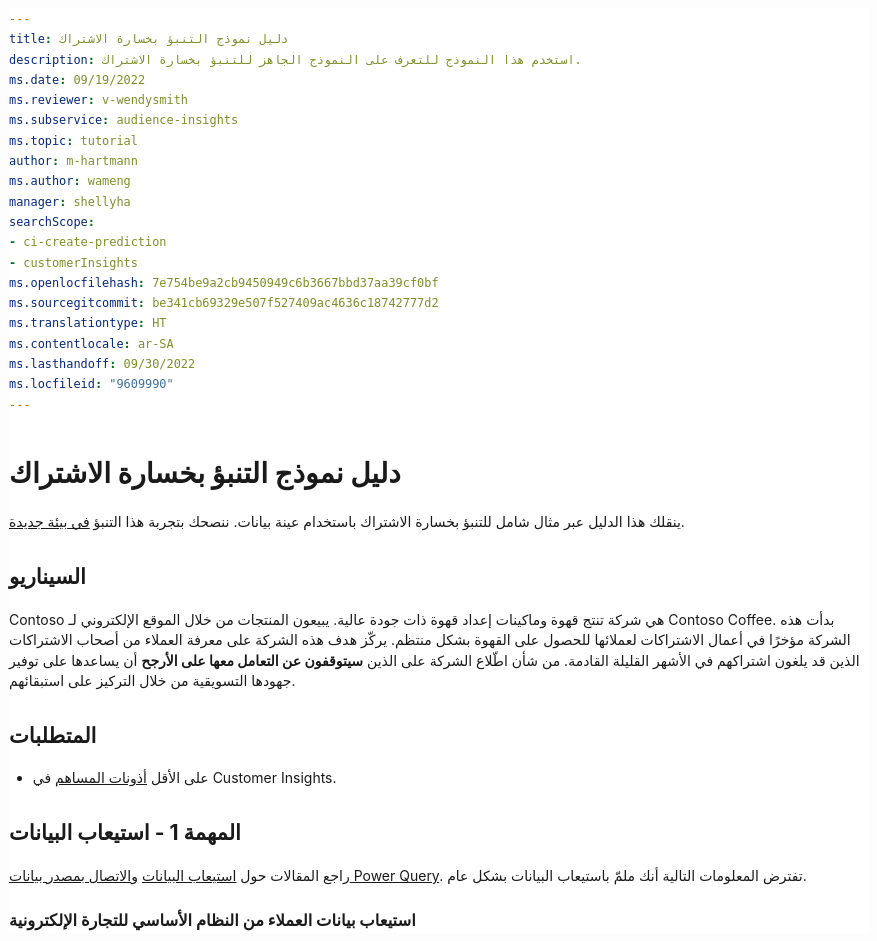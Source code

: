 ```yaml
---
title: دليل نموذج التنبؤ بخسارة الاشتراك‬
description: استخدم هذا النموذج للتعرف على النموذج الجاهز للتنبؤ بخسارة الاشتراك‬.
ms.date: 09/19/2022
ms.reviewer: v-wendysmith
ms.subservice: audience-insights
ms.topic: tutorial
author: m-hartmann
ms.author: wameng
manager: shellyha
searchScope:
- ci-create-prediction
- customerInsights
ms.openlocfilehash: 7e754be9a2cb9450949c6b3667bbd37aa39cf0bf
ms.sourcegitcommit: be341cb69329e507f527409ac4636c18742777d2
ms.translationtype: HT
ms.contentlocale: ar-SA
ms.lasthandoff: 09/30/2022
ms.locfileid: "9609990"
---
```

# <a name="subscription-churn-prediction-sample-guide"></a>دليل نموذج التنبؤ بخسارة الاشتراك‬

ينقلك هذا الدليل عبر مثال شامل للتنبؤ بخسارة الاشتراك باستخدام عينة بيانات. ننصحك بتجربة هذا التنبؤ [في بيئة جديدة](manage-environments.md).

## <a name="scenario"></a>السيناريو

Contoso هي شركة تنتج قهوة وماكينات إعداد قهوة ذات جودة عالية. يبيعون المنتجات من خلال الموقع الإلكتروني لـ Contoso Coffee. بدأت هذه الشركة مؤخرًا في أعمال الاشتراكات لعملائها للحصول على القهوة بشكل منتظم. يركّز هدف هذه الشركة على معرفة العملاء من أصحاب الاشتراكات الذين قد يلغون اشتراكهم في الأشهر القليلة القادمة. من شأن اطّلاع الشركة على الذين **سيتوقفون عن التعامل معها على الأرجح** أن يساعدها على توفير جهودها التسويقية من خلال التركيز على استبقائهم.

## <a name="prerequisites"></a>المتطلبات

- على الأقل [أذونات المساهم](permissions.md) في Customer Insights.

## <a name="task-1---ingest-data"></a>المهمة 1 - استيعاب البيانات

راجع المقالات حول [استيعاب البيانات](data-sources.md) و[الاتصال بمصدر بيانات Power Query](connect-power-query.md). تفترض المعلومات التالية أنك ملمّ باستيعاب البيانات بشكل عام.

### <a name="ingest-customer-data-from-ecommerce-platform"></a>استيعاب بيانات العملاء من النظام الأساسي للتجارة الإلكترونية
